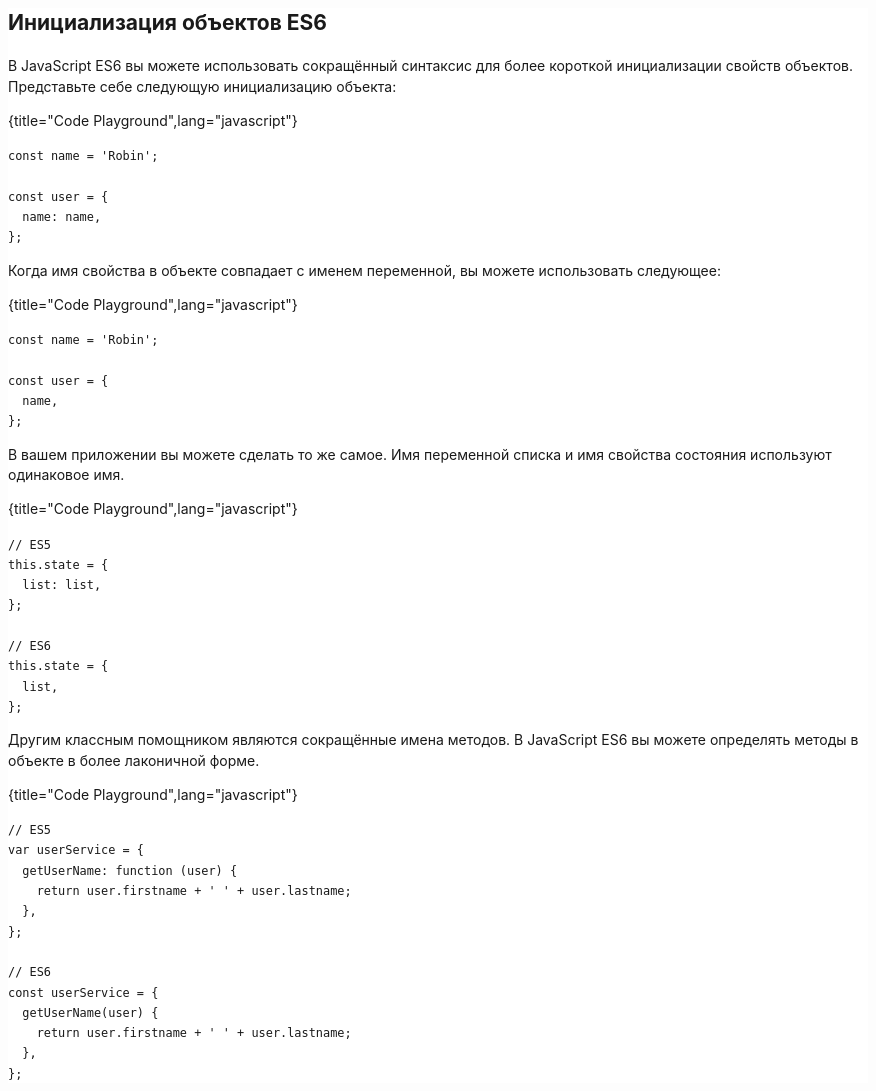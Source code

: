 ## Инициализация объектов ES6

В JavaScript ES6 вы можете использовать сокращённый синтаксис для более короткой инициализации свойств объектов. Представьте себе следующую инициализацию объекта:

{title="Code Playground",lang="javascript"}
~~~~~~~~
const name = 'Robin';

const user = {
  name: name,
};
~~~~~~~~

Когда имя свойства в объекте совпадает с именем переменной, вы можете использовать следующее:

{title="Code Playground",lang="javascript"}
~~~~~~~~
const name = 'Robin';

const user = {
  name,
};
~~~~~~~~

В вашем приложении вы можете сделать то же самое. Имя переменной списка и имя свойства состояния используют одинаковое имя.

{title="Code Playground",lang="javascript"}
~~~~~~~~
// ES5
this.state = {
  list: list,
};

// ES6
this.state = {
  list,
};
~~~~~~~~

Другим классным помощником являются сокращённые имена методов. В JavaScript ES6 вы можете определять методы в объекте в более лаконичной форме.

{title="Code Playground",lang="javascript"}
~~~~~~~~
// ES5
var userService = {
  getUserName: function (user) {
    return user.firstname + ' ' + user.lastname;
  },
};

// ES6
const userService = {
  getUserName(user) {
    return user.firstname + ' ' + user.lastname;
  },
};
~~~~~~~~
